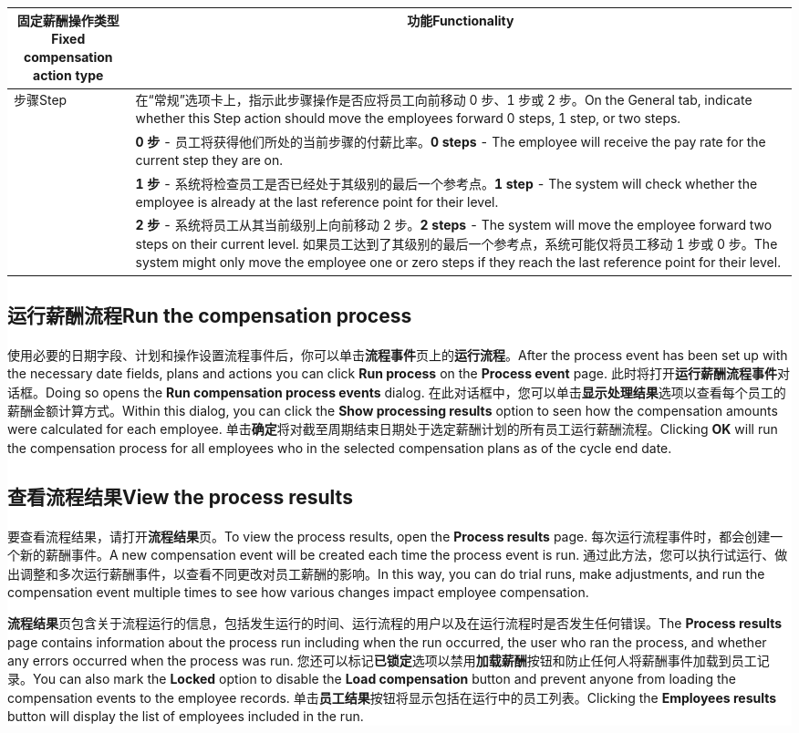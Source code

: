 | <span data-ttu-id="ed15c-145">固定薪酬操作类型</span><span class="sxs-lookup"><span data-stu-id="ed15c-145">Fixed compensation action type</span></span> | <span data-ttu-id="ed15c-146">功能</span><span class="sxs-lookup"><span data-stu-id="ed15c-146">Functionality</span></span>                                                                                                                                                                                           |
|--------------------------------|---------------------------------------------------------------------------------------------------------------------------------------------------------------------------------------------------------|
| <span data-ttu-id="ed15c-147">步骤</span><span class="sxs-lookup"><span data-stu-id="ed15c-147">Step</span></span>                           | <span data-ttu-id="ed15c-148">在“常规”选项卡上，指示此步骤操作是否应将员工向前移动 0 步、1 步或 2 步。</span><span class="sxs-lookup"><span data-stu-id="ed15c-148">On the General tab, indicate whether this Step action should move the employees forward 0 steps, 1 step, or two steps.</span></span>                                                                                  |
|                                | <span data-ttu-id="ed15c-149">**0 步** - 员工将获得他们所处的当前步骤的付薪比率。</span><span class="sxs-lookup"><span data-stu-id="ed15c-149">**0 steps** - The employee will receive the pay rate for the current step they are on.</span></span>                                                                                                                      |
|                                | <span data-ttu-id="ed15c-150">**1 步** - 系统将检查员工是否已经处于其级别的最后一个参考点。</span><span class="sxs-lookup"><span data-stu-id="ed15c-150">**1 step** - The system will check whether the employee is already at the last reference point for their level.</span></span>                                                                                             |
|                                | <span data-ttu-id="ed15c-151">**2 步** - 系统将员工从其当前级别上向前移动 2 步。</span><span class="sxs-lookup"><span data-stu-id="ed15c-151">**2 steps** - The system will move the employee forward two steps on their current level.</span></span> <span data-ttu-id="ed15c-152">如果员工达到了其级别的最后一个参考点，系统可能仅将员工移动 1 步或 0 步。</span><span class="sxs-lookup"><span data-stu-id="ed15c-152">The system might only move the employee one or zero steps if they reach the last reference point for their level.</span></span> |

## <a name="run-the-compensation-process"></a><span data-ttu-id="ed15c-153">运行薪酬流程</span><span class="sxs-lookup"><span data-stu-id="ed15c-153">Run the compensation process</span></span>
<span data-ttu-id="ed15c-154">使用必要的日期字段、计划和操作设置流程事件后，你可以单击**流程事件**页上的**运行流程**。</span><span class="sxs-lookup"><span data-stu-id="ed15c-154">After the process event has been set up with the necessary date fields, plans and actions you can click **Run process** on the **Process event** page.</span></span> <span data-ttu-id="ed15c-155">此时将打开**运行薪酬流程事件**对话框。</span><span class="sxs-lookup"><span data-stu-id="ed15c-155">Doing so opens the **Run compensation process events** dialog.</span></span> <span data-ttu-id="ed15c-156">在此对话框中，您可以单击**显示处理结果**选项以查看每个员工的薪酬金额计算方式。</span><span class="sxs-lookup"><span data-stu-id="ed15c-156">Within this dialog, you can click the **Show processing results** option to seen how the compensation amounts were calculated for each employee.</span></span> <span data-ttu-id="ed15c-157">单击**确定**将对截至周期结束日期处于选定薪酬计划的所有员工运行薪酬流程。</span><span class="sxs-lookup"><span data-stu-id="ed15c-157">Clicking **OK** will run the compensation process for all employees who in the selected compensation plans as of the cycle end date.</span></span>

## <a name="view-the-process-results"></a><span data-ttu-id="ed15c-158">查看流程结果</span><span class="sxs-lookup"><span data-stu-id="ed15c-158">View the process results</span></span>
<span data-ttu-id="ed15c-159">要查看流程结果，请打开**流程结果**页。</span><span class="sxs-lookup"><span data-stu-id="ed15c-159">To view the process results, open the **Process results** page.</span></span> <span data-ttu-id="ed15c-160">每次运行流程事件时，都会创建一个新的薪酬事件。</span><span class="sxs-lookup"><span data-stu-id="ed15c-160">A new compensation event will be created each time the process event is run.</span></span> <span data-ttu-id="ed15c-161">通过此方法，您可以执行试运行、做出调整和多次运行薪酬事件，以查看不同更改对员工薪酬的影响。</span><span class="sxs-lookup"><span data-stu-id="ed15c-161">In this way, you can do trial runs, make adjustments, and run the compensation event multiple times to see how various changes impact employee compensation.</span></span>

<span data-ttu-id="ed15c-162">**流程结果**页包含关于流程运行的信息，包括发生运行的时间、运行流程的用户以及在运行流程时是否发生任何错误。</span><span class="sxs-lookup"><span data-stu-id="ed15c-162">The **Process results** page contains information about the process run including when the run occurred, the user who ran the process, and whether any errors occurred when the process was run.</span></span> <span data-ttu-id="ed15c-163">您还可以标记**已锁定**选项以禁用**加载薪酬**按钮和防止任何人将薪酬事件加载到员工记录。</span><span class="sxs-lookup"><span data-stu-id="ed15c-163">You can also mark the **Locked** option to disable the **Load compensation** button and prevent anyone from loading the compensation events to the employee records.</span></span> <span data-ttu-id="ed15c-164">单击**员工结果**按钮将显示包括在运行中的员工列表。</span><span class="sxs-lookup"><span data-stu-id="ed15c-164">Clicking the **Employees results** button will display the list of employees included in the run.</span></span>

